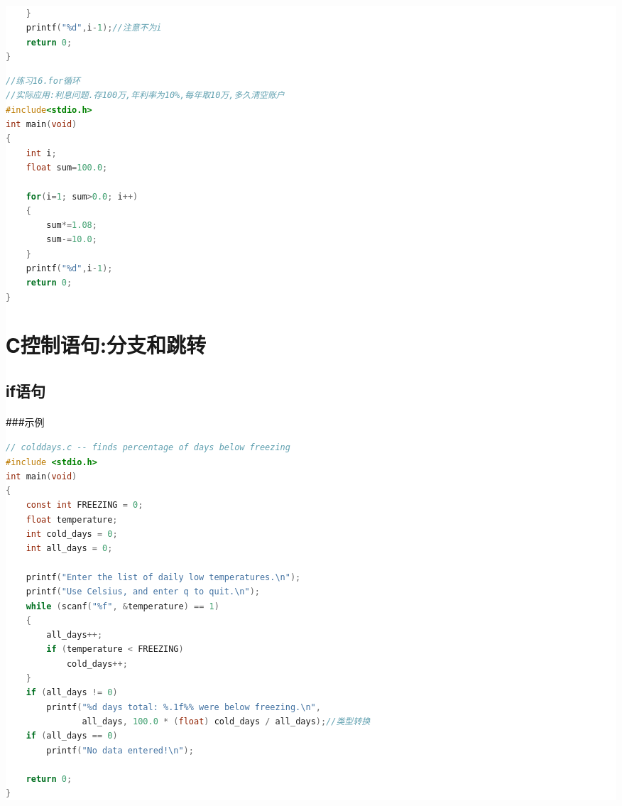 ```c
    }
    printf("%d",i-1);//注意不为i
    return 0;
}

```

```c
//练习16.for循环
//实际应用:利息问题.存100万,年利率为10%,每年取10万,多久清空账户
#include<stdio.h>
int main(void)
{
    int i;
    float sum=100.0;

    for(i=1; sum>0.0; i++)
    {
        sum*=1.08;
        sum-=10.0;
    }
    printf("%d",i-1);
    return 0;
}

```

# C控制语句:分支和跳转

## if语句

###示例

```c
// colddays.c -- finds percentage of days below freezing
#include <stdio.h>
int main(void)
{
    const int FREEZING = 0;
    float temperature;
    int cold_days = 0;
    int all_days = 0;
    
    printf("Enter the list of daily low temperatures.\n");
    printf("Use Celsius, and enter q to quit.\n");
    while (scanf("%f", &temperature) == 1)
    {
        all_days++;
        if (temperature < FREEZING)
            cold_days++;
    }
    if (all_days != 0)
        printf("%d days total: %.1f%% were below freezing.\n",
               all_days, 100.0 * (float) cold_days / all_days);//类型转换
    if (all_days == 0)
        printf("No data entered!\n");
    
    return 0;
}

```
